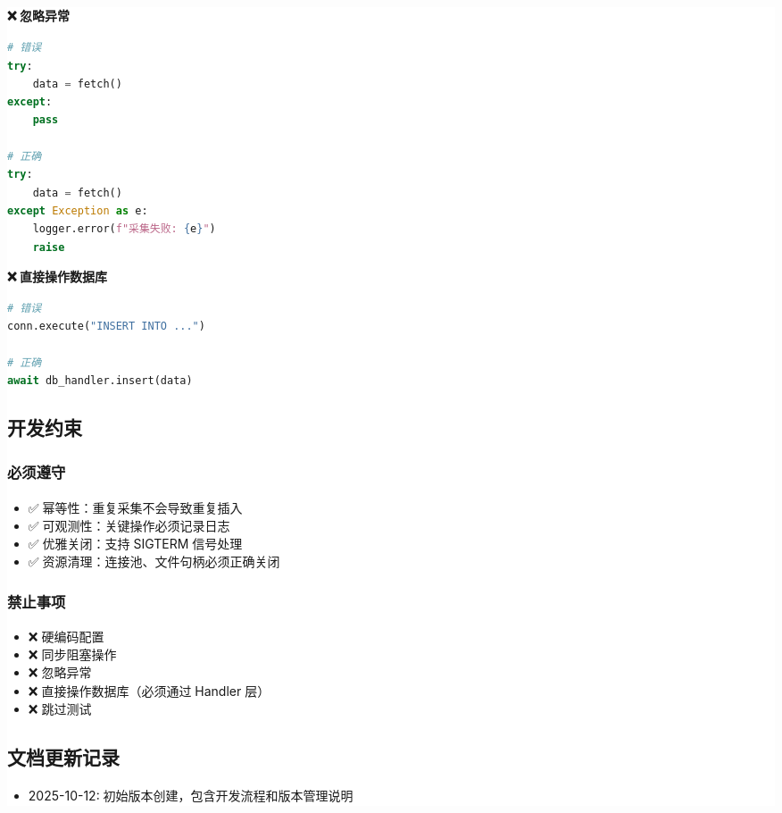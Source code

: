 **❌ 忽略异常**
```python
# 错误
try:
    data = fetch()
except:
    pass

# 正确
try:
    data = fetch()
except Exception as e:
    logger.error(f"采集失败: {e}")
    raise
```

**❌ 直接操作数据库**
```python
# 错误
conn.execute("INSERT INTO ...")

# 正确
await db_handler.insert(data)
```

## 开发约束

### 必须遵守
- ✅ 幂等性：重复采集不会导致重复插入
- ✅ 可观测性：关键操作必须记录日志
- ✅ 优雅关闭：支持 SIGTERM 信号处理
- ✅ 资源清理：连接池、文件句柄必须正确关闭

### 禁止事项
- ❌ 硬编码配置
- ❌ 同步阻塞操作
- ❌ 忽略异常
- ❌ 直接操作数据库（必须通过 Handler 层）
- ❌ 跳过测试

## 文档更新记录
- 2025-10-12: 初始版本创建，包含开发流程和版本管理说明